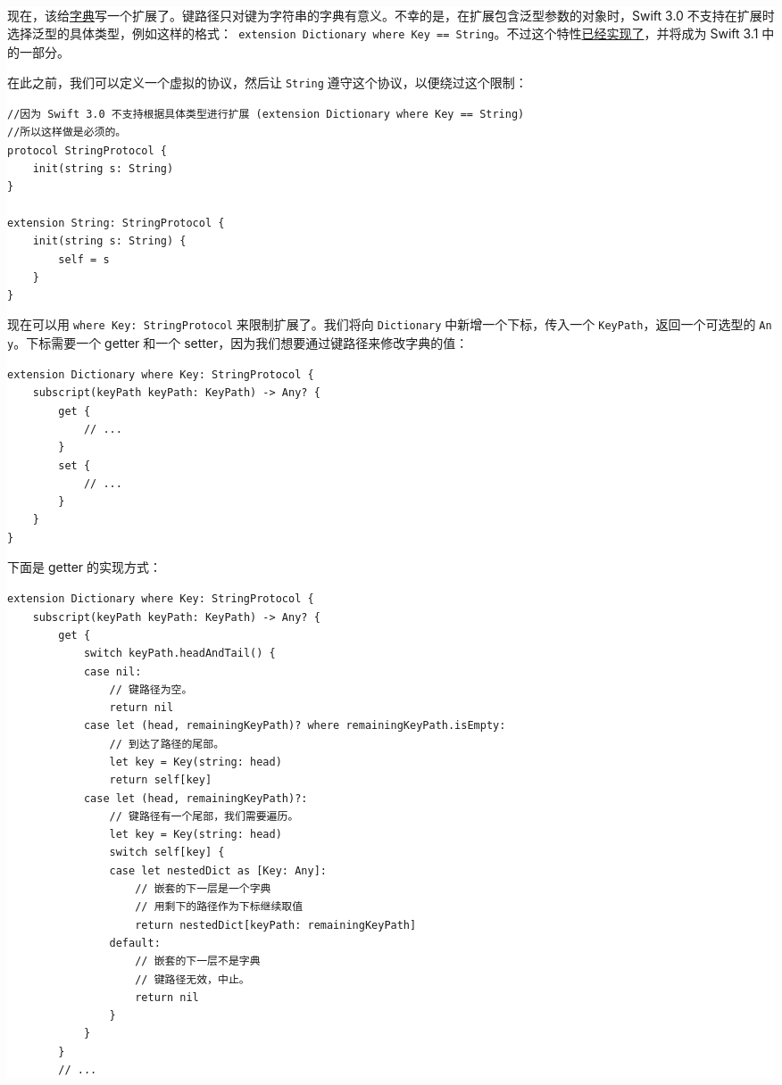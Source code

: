现在，该给[字典](https://developer.apple.com/reference/swift/dictionary)写一个扩展了。键路径只对键为字符串的字典有意义。不幸的是，在扩展包含泛型参数的对象时，Swift 3.0 不支持在扩展时选择泛型的具体类型，例如这样的格式：` extension Dictionary where Key == String`。不过这个特性[已经实现了](https://bugs.swift.org/browse/SR-1009)，并将成为 Swift 3.1 中的一部分。

在此之前，我们可以定义一个虚拟的协议，然后让 `String` 遵守这个协议，以便绕过这个限制：

    
    //因为 Swift 3.0 不支持根据具体类型进行扩展 (extension Dictionary where Key == String)
    //所以这样做是必须的。
    protocol StringProtocol {
        init(string s: String)
    }
    
    extension String: StringProtocol {
        init(string s: String) {
            self = s
        }
    }

现在可以用 `where Key: StringProtocol` 来限制扩展了。我们将向 `Dictionary` 中新增一个下标，传入一个 `KeyPath`，返回一个可选型的 `Any`。下标需要一个 getter 和一个 setter，因为我们想要通过键路径来修改字典的值：

    
    extension Dictionary where Key: StringProtocol {
        subscript(keyPath keyPath: KeyPath) -> Any? {
            get {
                // ...
            }
            set {
                // ...
            }
        }
    }

下面是 getter 的实现方式：

    
    extension Dictionary where Key: StringProtocol {
        subscript(keyPath keyPath: KeyPath) -> Any? {
            get {
                switch keyPath.headAndTail() {
                case nil:
                    // 键路径为空。
                    return nil
                case let (head, remainingKeyPath)? where remainingKeyPath.isEmpty:
                    // 到达了路径的尾部。
                    let key = Key(string: head)
                    return self[key]
                case let (head, remainingKeyPath)?:
                    // 键路径有一个尾部，我们需要遍历。
                    let key = Key(string: head)
                    switch self[key] {
                    case let nestedDict as [Key: Any]:
                        // 嵌套的下一层是一个字典
                        // 用剩下的路径作为下标继续取值
                        return nestedDict[keyPath: remainingKeyPath]
                    default:
                        // 嵌套的下一层不是字典
                        // 键路径无效，中止。
                        return nil
                    }
                }
            }
            // ...
